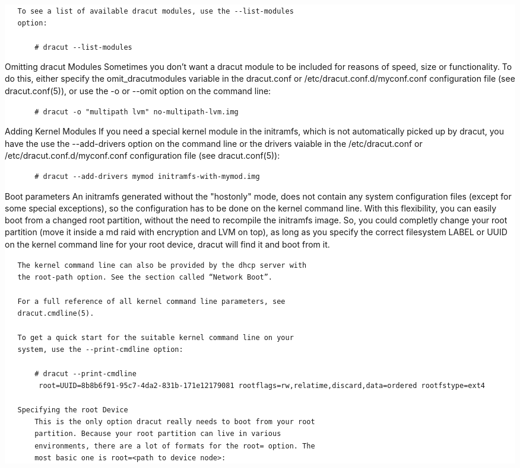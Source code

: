        To see a list of available dracut modules, use the --list-modules
       option:

           # dracut --list-modules

   Omitting dracut Modules
       Sometimes you don’t want a dracut module to be included for reasons of
       speed, size or functionality. To do this, either specify the
       omit_dracutmodules variable in the dracut.conf or
       /etc/dracut.conf.d/myconf.conf configuration file (see dracut.conf(5)),
       or use the -o or --omit option on the command line:

           # dracut -o "multipath lvm" no-multipath-lvm.img

   Adding Kernel Modules
       If you need a special kernel module in the initramfs, which is not
       automatically picked up by dracut, you have the use the --add-drivers
       option on the command line or the drivers vaiable in the
       /etc/dracut.conf or /etc/dracut.conf.d/myconf.conf configuration file
       (see dracut.conf(5)):

           # dracut --add-drivers mymod initramfs-with-mymod.img

   Boot parameters
       An initramfs generated without the "hostonly" mode, does not contain
       any system configuration files (except for some special exceptions), so
       the configuration has to be done on the kernel command line. With this
       flexibility, you can easily boot from a changed root partition, without
       the need to recompile the initramfs image. So, you could completly
       change your root partition (move it inside a md raid with encryption
       and LVM on top), as long as you specify the correct filesystem LABEL or
       UUID on the kernel command line for your root device, dracut will find
       it and boot from it.

       The kernel command line can also be provided by the dhcp server with
       the root-path option. See the section called “Network Boot”.

       For a full reference of all kernel command line parameters, see
       dracut.cmdline(5).

       To get a quick start for the suitable kernel command line on your
       system, use the --print-cmdline option:

           # dracut --print-cmdline
            root=UUID=8b8b6f91-95c7-4da2-831b-171e12179081 rootflags=rw,relatime,discard,data=ordered rootfstype=ext4

       Specifying the root Device
           This is the only option dracut really needs to boot from your root
           partition. Because your root partition can live in various
           environments, there are a lot of formats for the root= option. The
           most basic one is root=<path to device node>:
